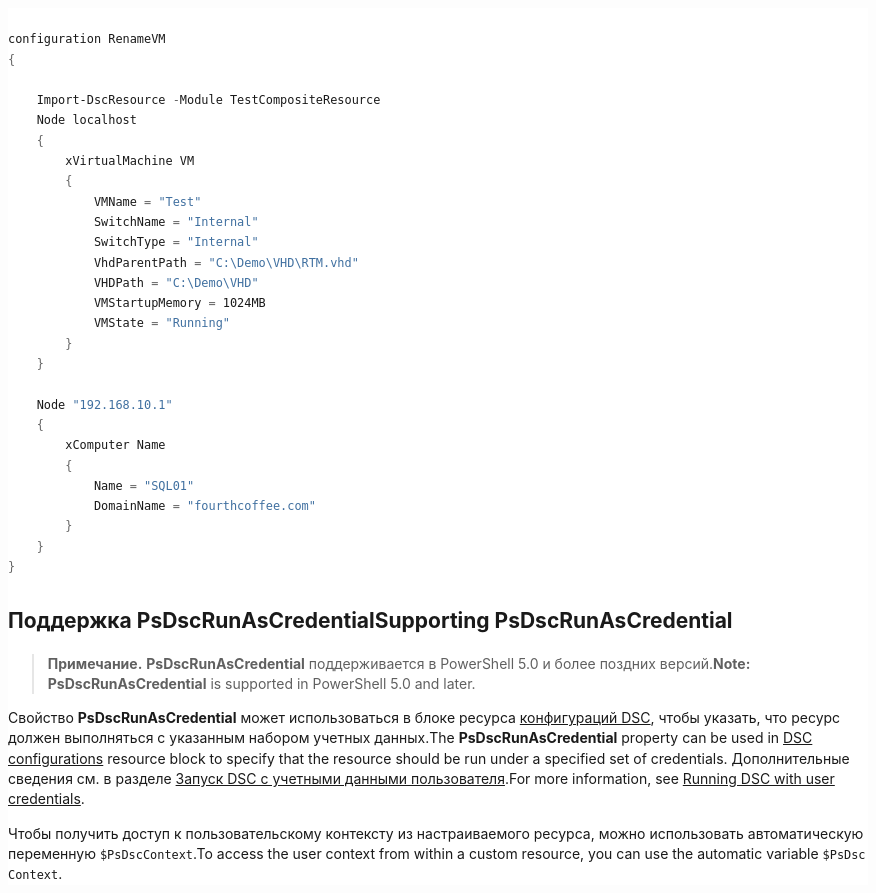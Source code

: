 ```powershell

configuration RenameVM
{

    Import-DscResource -Module TestCompositeResource
    Node localhost
    {
        xVirtualMachine VM
        {
            VMName = "Test"
            SwitchName = "Internal"
            SwitchType = "Internal"
            VhdParentPath = "C:\Demo\VHD\RTM.vhd"
            VHDPath = "C:\Demo\VHD"
            VMStartupMemory = 1024MB
            VMState = "Running"
        }
    }

    Node "192.168.10.1"
    {
        xComputer Name
        {
            Name = "SQL01"
            DomainName = "fourthcoffee.com"
        }
    }
}
```

## <a name="supporting-psdscrunascredential"></a><span data-ttu-id="9a4ca-124">Поддержка PsDscRunAsCredential</span><span class="sxs-lookup"><span data-stu-id="9a4ca-124">Supporting PsDscRunAsCredential</span></span>

><span data-ttu-id="9a4ca-125">**Примечание.** **PsDscRunAsCredential** поддерживается в PowerShell 5.0 и более поздних версий.</span><span class="sxs-lookup"><span data-stu-id="9a4ca-125">**Note:** **PsDscRunAsCredential** is supported in PowerShell 5.0 and later.</span></span>

<span data-ttu-id="9a4ca-126">Свойство **PsDscRunAsCredential** может использоваться в блоке ресурса [конфигураций DSC](configurations.md), чтобы указать, что ресурс должен выполняться с указанным набором учетных данных.</span><span class="sxs-lookup"><span data-stu-id="9a4ca-126">The **PsDscRunAsCredential** property can be used in [DSC configurations](configurations.md) resource block to specify that the resource should be run under a specified set of credentials.</span></span>
<span data-ttu-id="9a4ca-127">Дополнительные сведения см. в разделе [Запуск DSC с учетными данными пользователя](runAsUser.md).</span><span class="sxs-lookup"><span data-stu-id="9a4ca-127">For more information, see [Running DSC with user credentials](runAsUser.md).</span></span>

<span data-ttu-id="9a4ca-128">Чтобы получить доступ к пользовательскому контексту из настраиваемого ресурса, можно использовать автоматическую переменную `$PsDscContext`.</span><span class="sxs-lookup"><span data-stu-id="9a4ca-128">To access the user context from within a custom resource, you can use the automatic variable `$PsDscContext`.</span></span>
